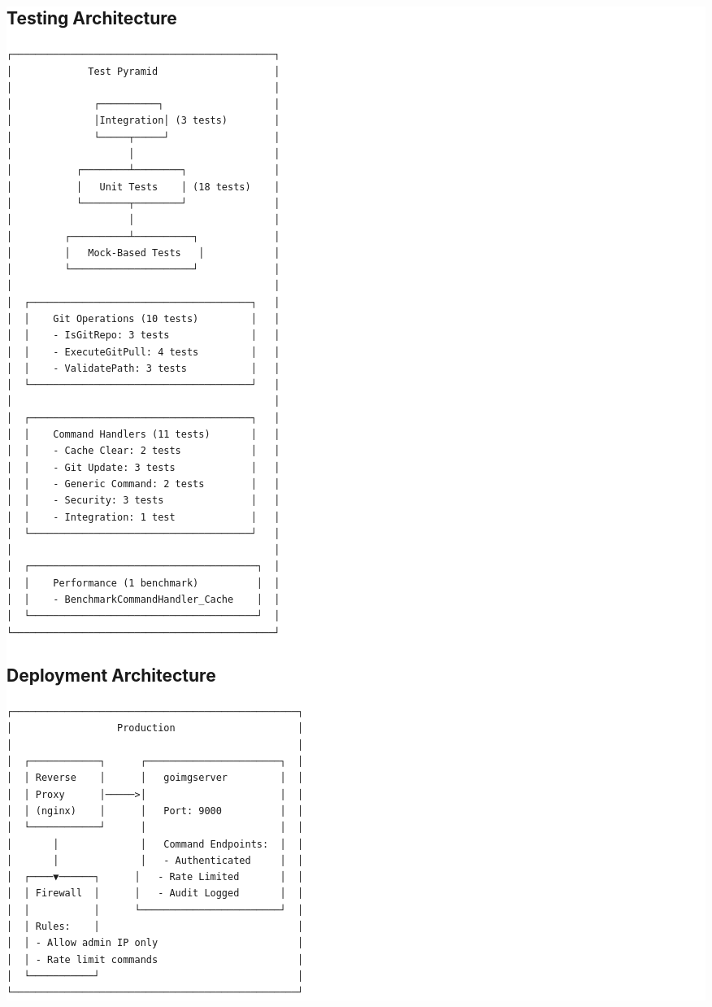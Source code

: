 
## Testing Architecture

```
┌─────────────────────────────────────────────┐
│             Test Pyramid                    │
│                                             │
│              ┌──────────┐                   │
│              │Integration│ (3 tests)        │
│              └─────┬─────┘                  │
│                    │                        │
│           ┌────────┴────────┐               │
│           │   Unit Tests    │ (18 tests)    │
│           └────────┬────────┘               │
│                    │                        │
│         ┌──────────┴──────────┐             │
│         │   Mock-Based Tests   │            │
│         └─────────────────────┘             │
│                                             │
│  ┌──────────────────────────────────────┐   │
│  │    Git Operations (10 tests)         │   │
│  │    - IsGitRepo: 3 tests              │   │
│  │    - ExecuteGitPull: 4 tests         │   │
│  │    - ValidatePath: 3 tests           │   │
│  └──────────────────────────────────────┘   │
│                                             │
│  ┌──────────────────────────────────────┐   │
│  │    Command Handlers (11 tests)       │   │
│  │    - Cache Clear: 2 tests            │   │
│  │    - Git Update: 3 tests             │   │
│  │    - Generic Command: 2 tests        │   │
│  │    - Security: 3 tests               │   │
│  │    - Integration: 1 test             │   │
│  └──────────────────────────────────────┘   │
│                                             │
│  ┌───────────────────────────────────────┐  │
│  │    Performance (1 benchmark)          │  │
│  │    - BenchmarkCommandHandler_Cache    │  │
│  └───────────────────────────────────────┘  │
└─────────────────────────────────────────────┘
```

## Deployment Architecture

```
┌─────────────────────────────────────────────────┐
│                  Production                     │
│                                                 │
│  ┌────────────┐      ┌───────────────────────┐  │
│  │ Reverse    │      │   goimgserver         │  │
│  │ Proxy      │─────>│                       │  │
│  │ (nginx)    │      │   Port: 9000          │  │
│  └────────────┘      │                       │  │
│       │              │   Command Endpoints:  │  │
│       │              │   - Authenticated     │  │
│  ┌────▼──────┐      │   - Rate Limited       │  │
│  │ Firewall  │      │   - Audit Logged       │  │
│  │           │      └────────────────────────┘  │
│  │ Rules:    │                                  │
│  │ - Allow admin IP only                        │
│  │ - Rate limit commands                        │
│  └───────────┘                                  │
└─────────────────────────────────────────────────┘
```
